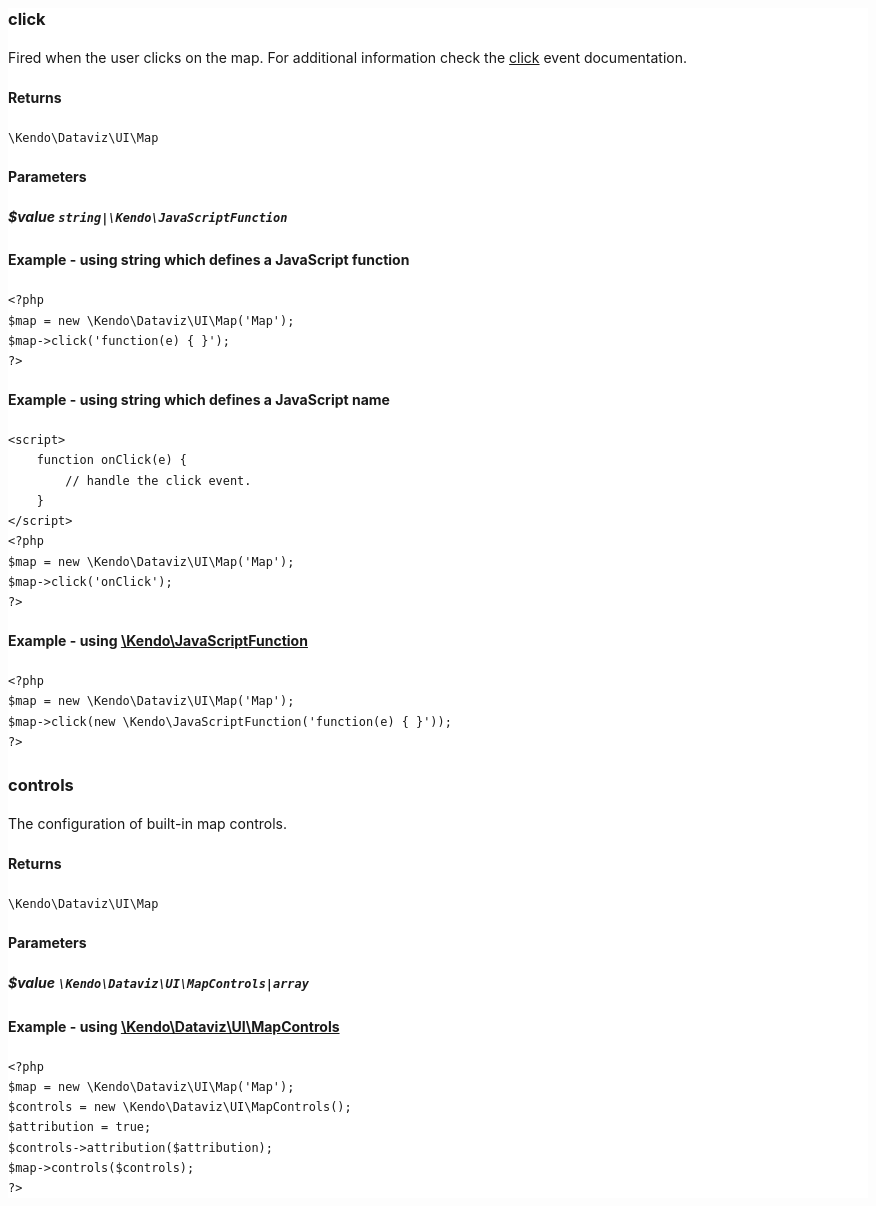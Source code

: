 ### click
Fired when the user clicks on the map.
For additional information check the [click](/api/web/map#events-click) event documentation.

#### Returns
`\Kendo\Dataviz\UI\Map`

#### Parameters

##### $value `string|\Kendo\JavaScriptFunction`

#### Example - using string which defines a JavaScript function

    <?php
    $map = new \Kendo\Dataviz\UI\Map('Map');
    $map->click('function(e) { }');
    ?>

#### Example - using string which defines a JavaScript name
    <script>
        function onClick(e) {
            // handle the click event.
        }
    </script>
    <?php
    $map = new \Kendo\Dataviz\UI\Map('Map');
    $map->click('onClick');
    ?>

#### Example - using [\Kendo\JavaScriptFunction](/api/wrappers/php/kendo/javascriptfunction)

    <?php
    $map = new \Kendo\Dataviz\UI\Map('Map');
    $map->click(new \Kendo\JavaScriptFunction('function(e) { }'));
    ?>

### controls

The configuration of built-in map controls.

#### Returns
`\Kendo\Dataviz\UI\Map`

#### Parameters

##### $value `\Kendo\Dataviz\UI\MapControls|array`


#### Example - using [\Kendo\Dataviz\UI\MapControls](/api/wrappers/php/Kendo/Dataviz/UI/MapControls)
    <?php
    $map = new \Kendo\Dataviz\UI\Map('Map');
    $controls = new \Kendo\Dataviz\UI\MapControls();
    $attribution = true;
    $controls->attribution($attribution);
    $map->controls($controls);
    ?>
